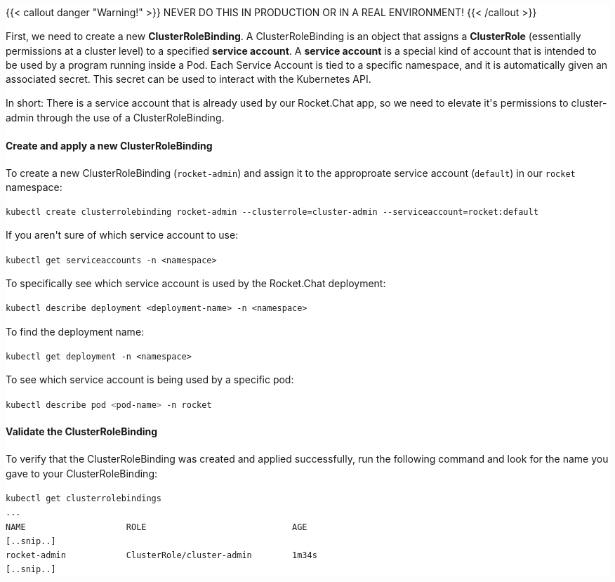 {{< callout danger "Warning!" >}}
NEVER DO THIS IN PRODUCTION OR IN A REAL ENVIRONMENT!
{{< /callout >}}

First, we need to create a new **ClusterRoleBinding**. A ClusterRoleBinding is an object that assigns a **ClusterRole** (essentially permissions at a cluster level) to a specified **service account**. A **service account** is a special kind of account that is intended to be used by a program running inside a Pod. Each Service Account is tied to a specific namespace, and it is automatically given an associated secret. This secret can be used to interact with the Kubernetes API.

In short: There is a service account that is already used by our Rocket.Chat app, so we need to elevate it's permissions to cluster-admin through the use of a ClusterRoleBinding.



#### Create and apply a new ClusterRoleBinding

To create a new ClusterRoleBinding (`rocket-admin`) and assign it to the approproate service account (`default`) in our `rocket` namespace:

```
kubectl create clusterrolebinding rocket-admin --clusterrole=cluster-admin --serviceaccount=rocket:default
```

If you aren't sure of which service account to use:

```
kubectl get serviceaccounts -n <namespace>
```

To specifically see which service account is used by the Rocket.Chat deployment:

```
kubectl describe deployment <deployment-name> -n <namespace>
```

To find the deployment name:

```
kubectl get deployment -n <namespace>
```

To see which service account is being used by a specific pod:

```bash
kubectl describe pod <pod-name> -n rocket
```



#### Validate the ClusterRoleBinding

To verify that the ClusterRoleBinding was created and applied successfully, run the following command and look for the name you gave to your ClusterRoleBinding:

```
kubectl get clusterrolebindings
...
NAME                    ROLE                             AGE
[..snip..]
rocket-admin            ClusterRole/cluster-admin        1m34s
[..snip..]
```
